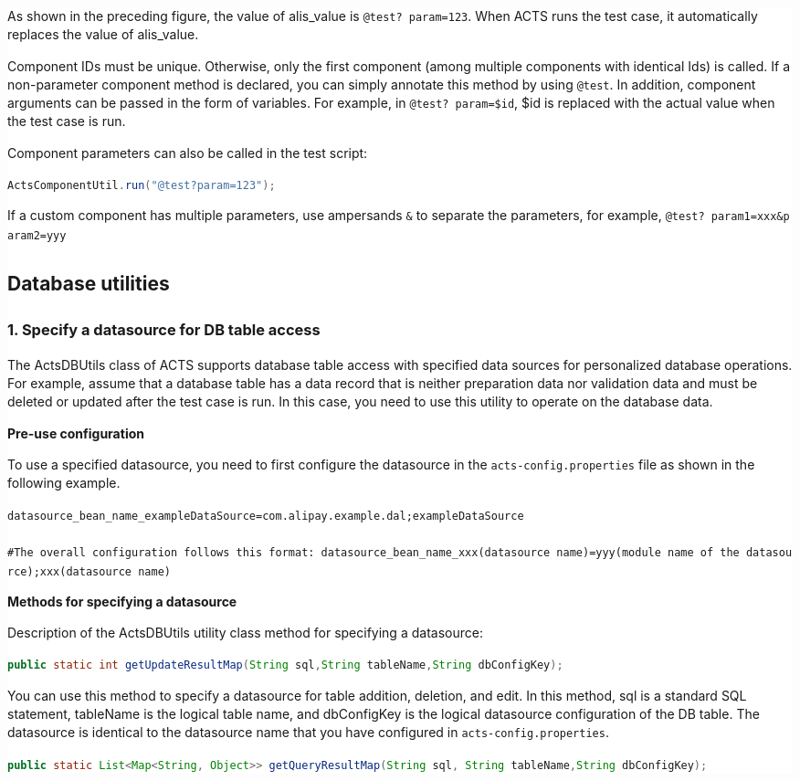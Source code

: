 As shown in the preceding figure, the value of alis_value is `@test? param=123`. When ACTS runs the test case, it automatically replaces the value of alis_value.

Component IDs must be unique. Otherwise, only the first component (among multiple components with identical Ids) is called. If a non-parameter component method is declared, you can simply annotate this method by using `@test`. In addition, component arguments can be passed in the form of variables. For example, in `@test? param=$id`, $id is replaced with the actual value when the test case is run.

Component parameters can also be called in the test script:

```java
ActsComponentUtil.run("@test?param=123");
```

If a custom component has multiple parameters, use ampersands `&` to separate the parameters, for example, `@test? param1=xxx&param2=yyy`

## Database utilities

### 1. Specify a datasource for DB table access

The ActsDBUtils class of ACTS supports database table access with specified data sources for personalized database operations. For example, assume that a database table has a data record that is neither preparation data nor validation data and must be deleted or updated after the test case is run. In this case, you need to use this utility to operate on the database data.

**Pre-use configuration**

To use a specified datasource, you need to first configure the datasource in the `acts-config.properties` file as shown in the following example.

```plain
datasource_bean_name_exampleDataSource=com.alipay.example.dal;exampleDataSource

#The overall configuration follows this format: datasource_bean_name_xxx(datasource name)=yyy(module name of the datasource);xxx(datasource name)
```

**Methods for specifying a datasource**

Description of the ActsDBUtils utility class method for specifying a datasource:

```java
public static int getUpdateResultMap(String sql,String tableName,String dbConfigKey);
```

You can use this method to specify a datasource for table addition, deletion, and edit. In this method, sql is a standard SQL statement, tableName is the logical table name, and dbConfigKey is the logical datasource configuration of the DB table.
The datasource is identical to the datasource name that you have configured in `acts-config.properties`.

```java
public static List<Map<String, Object>> getQueryResultMap(String sql, String tableName,String dbConfigKey);
```
